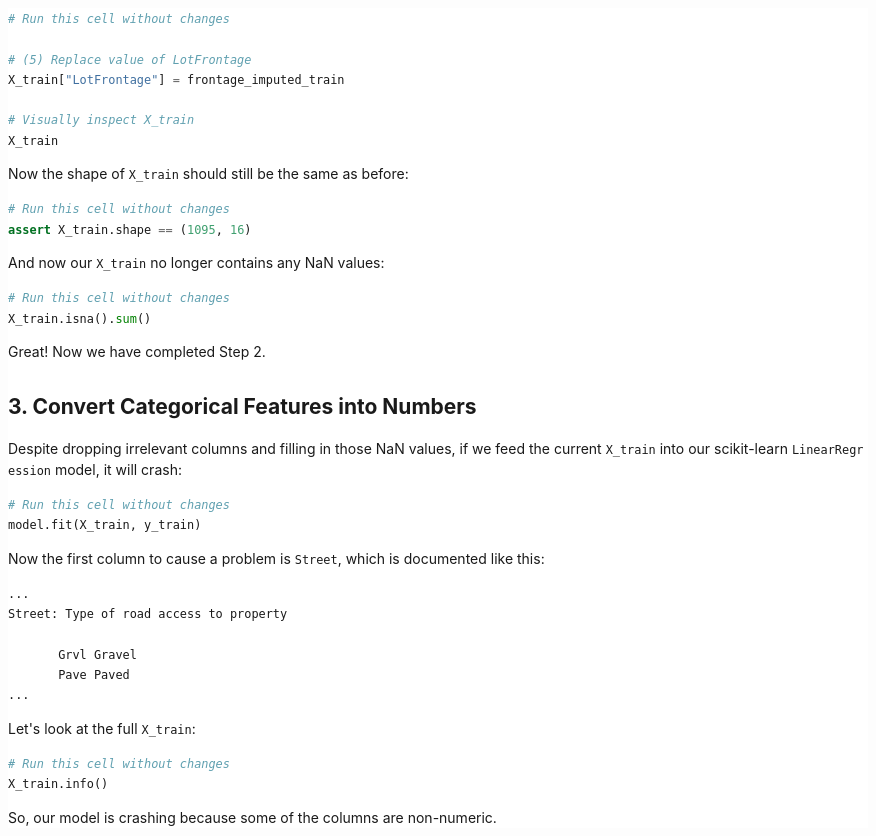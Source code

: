 
```python
# Run this cell without changes

# (5) Replace value of LotFrontage
X_train["LotFrontage"] = frontage_imputed_train

# Visually inspect X_train
X_train
```

Now the shape of `X_train` should still be the same as before:


```python
# Run this cell without changes
assert X_train.shape == (1095, 16)
```

And now our `X_train` no longer contains any NaN values:


```python
# Run this cell without changes
X_train.isna().sum()
```

Great! Now we have completed Step 2.

## 3. Convert Categorical Features into Numbers

Despite dropping irrelevant columns and filling in those NaN values, if we feed the current `X_train` into our scikit-learn `LinearRegression` model, it will crash:


```python
# Run this cell without changes
model.fit(X_train, y_train)
```

Now the first column to cause a problem is `Street`, which is documented like this:

```
...
Street: Type of road access to property

       Grvl	Gravel	
       Pave	Paved
...
```

Let's look at the full `X_train`:


```python
# Run this cell without changes
X_train.info()
```

So, our model is crashing because some of the columns are non-numeric.
